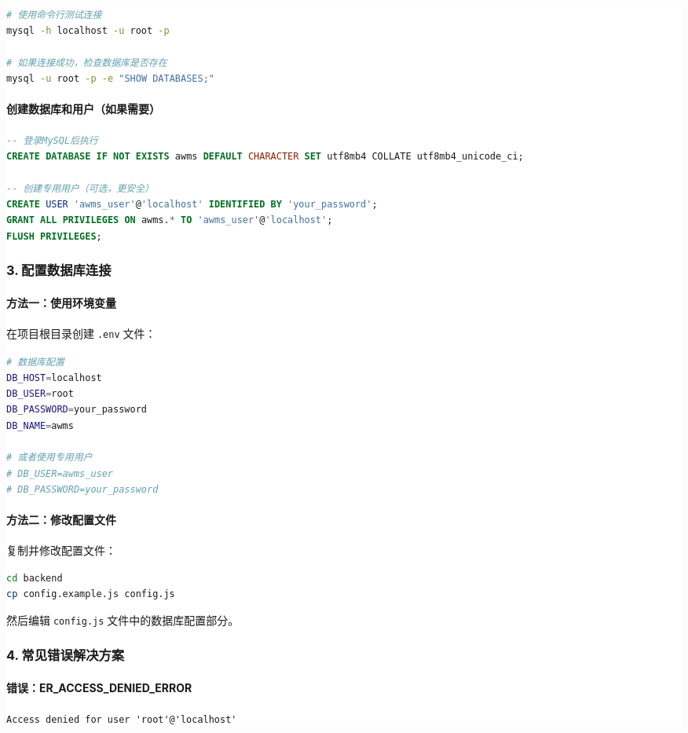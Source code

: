 ```bash
# 使用命令行测试连接
mysql -h localhost -u root -p

# 如果连接成功，检查数据库是否存在
mysql -u root -p -e "SHOW DATABASES;"
```

#### 创建数据库和用户（如果需要）

```sql
-- 登录MySQL后执行
CREATE DATABASE IF NOT EXISTS awms DEFAULT CHARACTER SET utf8mb4 COLLATE utf8mb4_unicode_ci;

-- 创建专用用户（可选，更安全）
CREATE USER 'awms_user'@'localhost' IDENTIFIED BY 'your_password';
GRANT ALL PRIVILEGES ON awms.* TO 'awms_user'@'localhost';
FLUSH PRIVILEGES;
```

### 3. 配置数据库连接

#### 方法一：使用环境变量

在项目根目录创建 `.env` 文件：

```bash
# 数据库配置
DB_HOST=localhost
DB_USER=root
DB_PASSWORD=your_password
DB_NAME=awms

# 或者使用专用用户
# DB_USER=awms_user
# DB_PASSWORD=your_password
```

#### 方法二：修改配置文件

复制并修改配置文件：

```bash
cd backend
cp config.example.js config.js
```

然后编辑 `config.js` 文件中的数据库配置部分。

### 4. 常见错误解决方案

#### 错误：ER_ACCESS_DENIED_ERROR

```
Access denied for user 'root'@'localhost'
```
